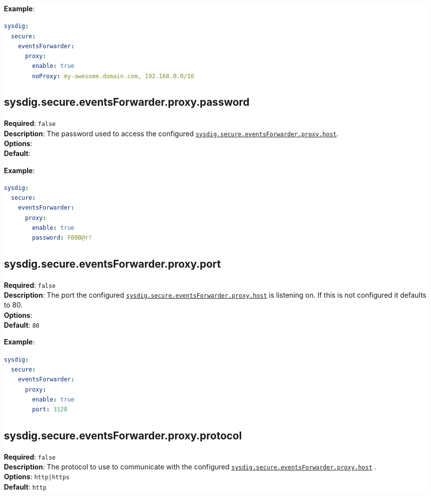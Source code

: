 **Example**:

```yaml
sysdig:
  secure:
    eventsForwarder:
      proxy:
        enable: true
        noProxy: my-awesome.domain.com, 192.168.0.0/16
```

## **sysdig.secure.eventsForwarder.proxy.password**

**Required**: `false`<br />
**Description**: The password used to access the configured
[`sysdig.secure.eventsForwarder.proxy.host`](#sysdigsecureeventsforwarderproxyhost).<br />
**Options**:<br />
**Default**:<br />

**Example**:

```yaml
sysdig:
  secure:
    eventsForwarder:
      proxy:
        enable: true
        password: F00B@r!
```

## **sysdig.secure.eventsForwarder.proxy.port**

**Required**: `false`<br />
**Description**: The port the configured
[`sysdig.secure.eventsForwarder.proxy.host`](#sysdigsecureeventsforwarderproxyhost) is listening on. If this is not
configured it defaults to 80.<br />
**Options**:<br />
**Default**: `80`<br />

**Example**:

```yaml
sysdig:
  secure:
    eventsForwarder:
      proxy:
        enable: true
        port: 3128
```

## **sysdig.secure.eventsForwarder.proxy.protocol**

**Required**: `false`<br />
**Description**: The protocol to use to communicate with the configured
[`sysdig.secure.eventsForwarder.proxy.host`](#sysdigsecureeventsforwarderproxyhost) .<br />
**Options**: `http|https`<br />
**Default**: `http`<br />
